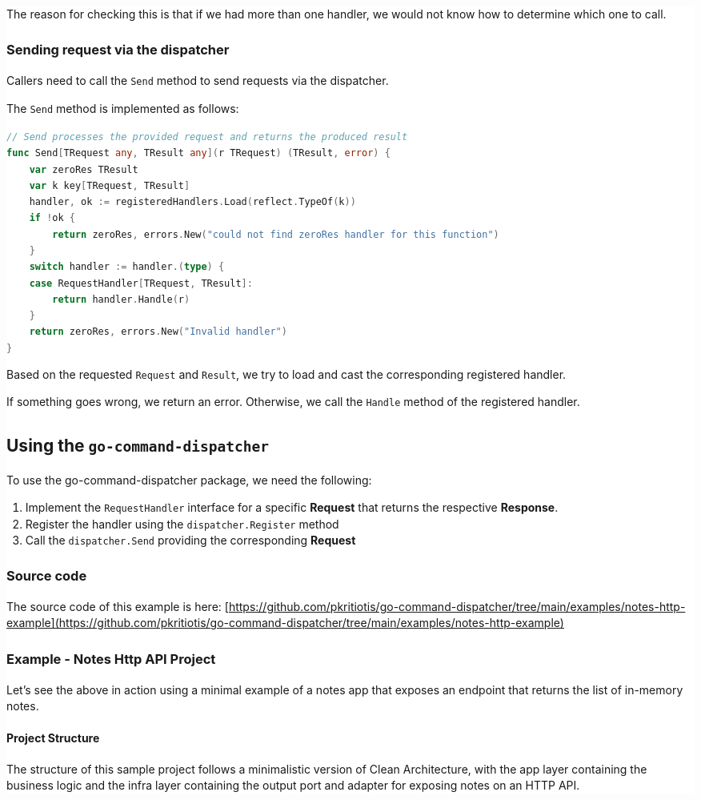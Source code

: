 The reason for checking this is that if we had more than one handler, we would not know how to determine which one to call.

### Sending request via the dispatcher

Callers need to call the `Send` method to send requests via the dispatcher.

The `Send` method is implemented as follows:

```go
// Send processes the provided request and returns the produced result
func Send[TRequest any, TResult any](r TRequest) (TResult, error) {
	var zeroRes TResult
	var k key[TRequest, TResult]
	handler, ok := registeredHandlers.Load(reflect.TypeOf(k))
	if !ok {
		return zeroRes, errors.New("could not find zeroRes handler for this function")
	}
	switch handler := handler.(type) {
	case RequestHandler[TRequest, TResult]:
		return handler.Handle(r)
	}
	return zeroRes, errors.New("Invalid handler")
}
```

Based on the requested `Request` and `Result`, we try to load and cast the corresponding registered handler. 

If something goes wrong, we return an error. Otherwise, we call the `Handle` method of the registered handler.

## Using the `go-command-dispatcher`

To use the go-command-dispatcher package, we need the following:

1. Implement the `RequestHandler` interface for a specific **Request** that returns the respective **Response**.
2. Register the handler using the `dispatcher.Register` method
3. Call the `dispatcher.Send` providing the corresponding **Request**

### Source code

The source code of this example is here: [https://github.com/pkritiotis/go-command-dispatcher/tree/main/examples/notes-http-example](https://github.com/pkritiotis/go-command-dispatcher/tree/main/examples/notes-http-example)

### Example - Notes Http API Project

Let’s see the above in action using a minimal example of a notes app that exposes an endpoint that returns the list of in-memory notes.

#### Project Structure
The structure of this sample project follows a minimalistic version of Clean Architecture, with the app layer containing the business logic and the infra layer containing the output port and adapter for exposing notes on an HTTP API.


[^CommandDispatcher]: [Command Dispatcher Pattern - Benoit Dupire and Eduardo B Fernandez](https://hillside.net/plop/plop/plop2001/accepted_submissions/PLoP2001/bdupireandebfernandez0/PLoP2001_bdupireandebfernandez0_1.pdf)
[^GoF]: [Gang of Four](http://wiki.c2.com/?GangOfFour)
[^Wikipedia-Mediator]: [Mediator pattern - Wikipedia](https://en.wikipedia.org/wiki/Mediator_pattern)
[^cqrs]: [CQRS by Martin Fowler](https://martinfowler.com/bliki/CQRS.html)
[^mediatr]: MediatR- Simple Mediator in .NET [Gihub Repo](https://github.com/jbogard/MediatR)
[^clean-architecture]: [Clean Architecture in Go](https://pkritiotis.io/clean-architecture-in-golang/)